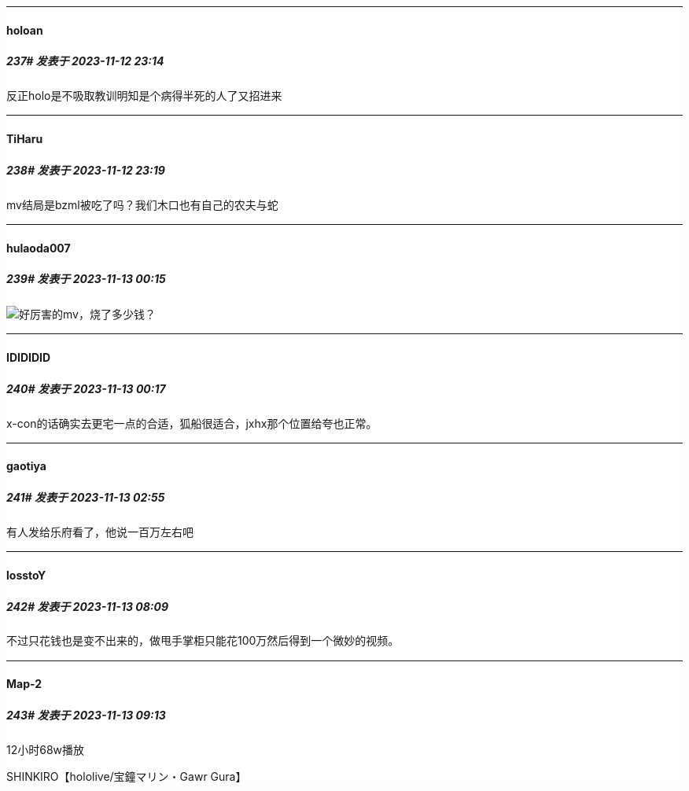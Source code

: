 
*****

####  holoan  
##### 237#       发表于 2023-11-12 23:14

反正holo是不吸取教训明知是个病得半死的人了又招进来

*****

####  TiHaru  
##### 238#       发表于 2023-11-12 23:19

mv结局是bzml被吃了吗？我们木口也有自己的农夫与蛇


*****

####  hulaoda007  
##### 239#       发表于 2023-11-13 00:15

<img src="https://static.saraba1st.com/image/smiley/face2017/112.png" referrerpolicy="no-referrer">好厉害的mv，烧了多少钱？

*****

####  IDIDIDID  
##### 240#       发表于 2023-11-13 00:17

x-con的话确实去更宅一点的合适，狐船很适合，jxhx那个位置给夸也正常。


*****

####  gaotiya  
##### 241#       发表于 2023-11-13 02:55

有人发给乐府看了，他说一百万左右吧


*****

####  losstoY  
##### 242#       发表于 2023-11-13 08:09

不过只花钱也是变不出来的，做甩手掌柜只能花100万然后得到一个微妙的视频。


*****

####  Map-2  
##### 243#       发表于 2023-11-13 09:13

12小时68w播放

SHINKIRO【hololive/宝鐘マリン・Gawr Gura】
